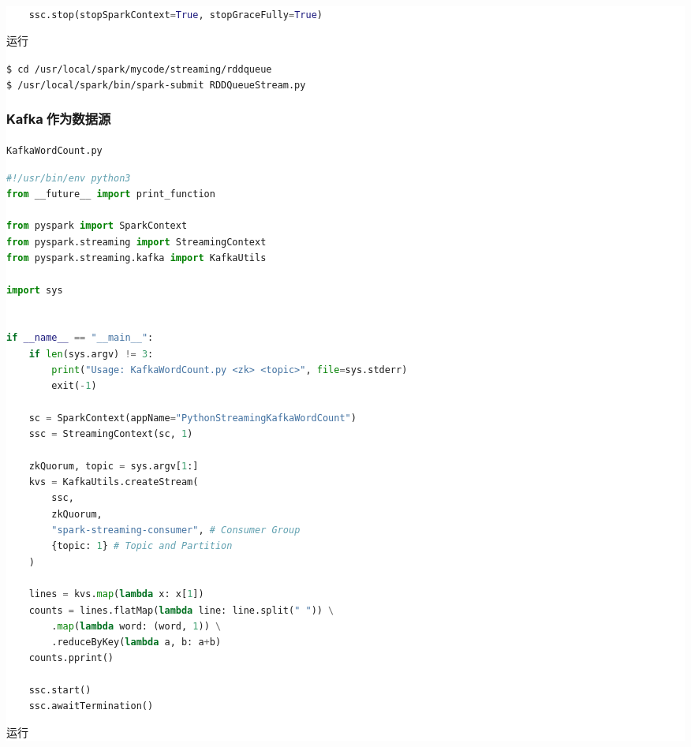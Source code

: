 ```python
    ssc.stop(stopSparkContext=True, stopGraceFully=True)
```

运行

```sh
$ cd /usr/local/spark/mycode/streaming/rddqueue
$ /usr/local/spark/bin/spark-submit RDDQueueStream.py
```


### Kafka 作为数据源

`KafkaWordCount.py`

```python
#!/usr/bin/env python3
from __future__ import print_function

from pyspark import SparkContext
from pyspark.streaming import StreamingContext
from pyspark.streaming.kafka import KafkaUtils

import sys


if __name__ == "__main__":
    if len(sys.argv) != 3:
        print("Usage: KafkaWordCount.py <zk> <topic>", file=sys.stderr)
        exit(-1)

    sc = SparkContext(appName="PythonStreamingKafkaWordCount")
    ssc = StreamingContext(sc, 1)

    zkQuorum, topic = sys.argv[1:]
    kvs = KafkaUtils.createStream(
        ssc,
        zkQuorum,
        "spark-streaming-consumer", # Consumer Group
        {topic: 1} # Topic and Partition
    )

    lines = kvs.map(lambda x: x[1])
    counts = lines.flatMap(lambda line: line.split(" ")) \
        .map(lambda word: (word, 1)) \
        .reduceByKey(lambda a, b: a+b)
    counts.pprint()

    ssc.start()
    ssc.awaitTermination()
```

运行
